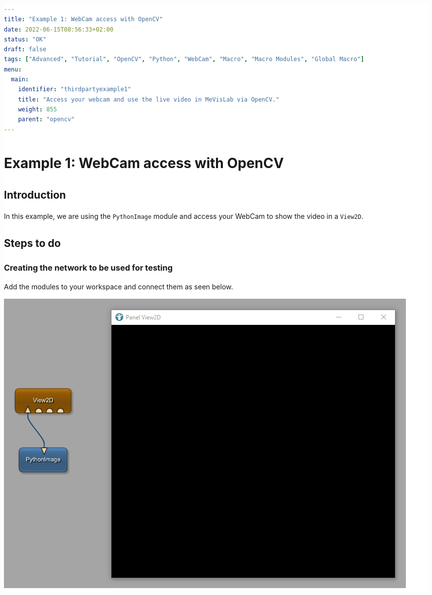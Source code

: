 ```yaml
---
title: "Example 1: WebCam access with OpenCV"
date: 2022-06-15T08:56:33+02:00
status: "OK"
draft: false
tags: ["Advanced", "Tutorial", "OpenCV", "Python", "WebCam", "Macro", "Macro Modules", "Global Macro"]
menu: 
  main:
    identifier: "thirdpartyexample1"
    title: "Access your webcam and use the live video in MeVisLab via OpenCV."
    weight: 855
    parent: "opencv"
---
```

# Example 1: WebCam access with OpenCV

## Introduction
In this example, we are using the `PythonImage` module and access your WebCam to show the video in a `View2D`.

## Steps to do
### Creating the network to be used for testing
Add the modules to your workspace and connect them as seen below. 

![Example Network ](/images/tutorials/thirdparty/network_example1.png "Example Network ")
